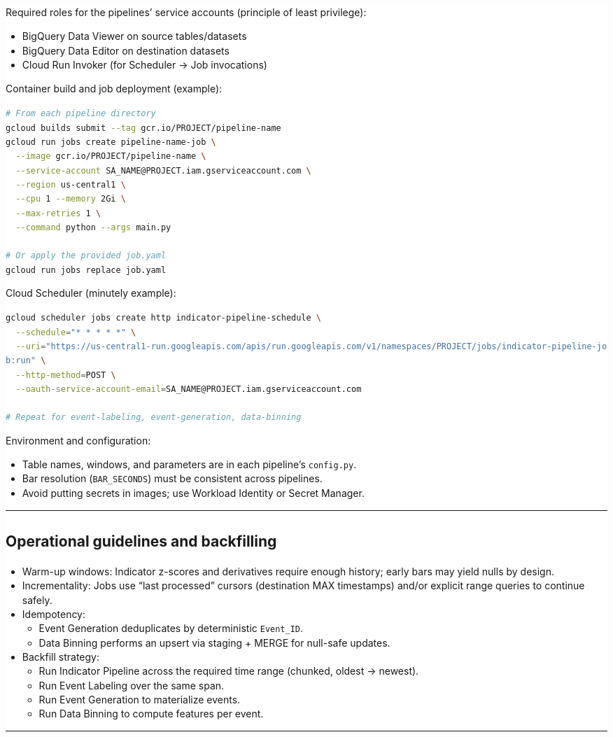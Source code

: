 Required roles for the pipelines’ service accounts (principle of least privilege):
- BigQuery Data Viewer on source tables/datasets
- BigQuery Data Editor on destination datasets
- Cloud Run Invoker (for Scheduler → Job invocations)

Container build and job deployment (example):

```bash
# From each pipeline directory
gcloud builds submit --tag gcr.io/PROJECT/pipeline-name
gcloud run jobs create pipeline-name-job \
  --image gcr.io/PROJECT/pipeline-name \
  --service-account SA_NAME@PROJECT.iam.gserviceaccount.com \
  --region us-central1 \
  --cpu 1 --memory 2Gi \
  --max-retries 1 \
  --command python --args main.py

# Or apply the provided job.yaml
gcloud run jobs replace job.yaml
```

Cloud Scheduler (minutely example):

```bash
gcloud scheduler jobs create http indicator-pipeline-schedule \
  --schedule="* * * * *" \
  --uri="https://us-central1-run.googleapis.com/apis/run.googleapis.com/v1/namespaces/PROJECT/jobs/indicator-pipeline-job:run" \
  --http-method=POST \
  --oauth-service-account-email=SA_NAME@PROJECT.iam.gserviceaccount.com

# Repeat for event-labeling, event-generation, data-binning
```

Environment and configuration:
- Table names, windows, and parameters are in each pipeline’s `config.py`.
- Bar resolution (`BAR_SECONDS`) must be consistent across pipelines.
- Avoid putting secrets in images; use Workload Identity or Secret Manager.

---

## Operational guidelines and backfilling

- Warm-up windows: Indicator z-scores and derivatives require enough history; early bars may yield nulls by design.
- Incrementality: Jobs use “last processed” cursors (destination MAX timestamps) and/or explicit range queries to continue safely.
- Idempotency:
  - Event Generation deduplicates by deterministic `Event_ID`.
  - Data Binning performs an upsert via staging + MERGE for null-safe updates.
- Backfill strategy:
  - Run Indicator Pipeline across the required time range (chunked, oldest → newest).
  - Run Event Labeling over the same span.
  - Run Event Generation to materialize events.
  - Run Data Binning to compute features per event.

---